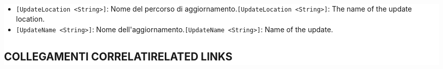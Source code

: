   - <span data-ttu-id="57038-152">`[UpdateLocation <String>]`: Nome del percorso di aggiornamento.</span><span class="sxs-lookup"><span data-stu-id="57038-152">`[UpdateLocation <String>]`: The name of the update location.</span></span>
  - <span data-ttu-id="57038-153">`[UpdateName <String>]`: Nome dell'aggiornamento.</span><span class="sxs-lookup"><span data-stu-id="57038-153">`[UpdateName <String>]`: Name of the update.</span></span>

## <span data-ttu-id="57038-154">COLLEGAMENTI CORRELATI</span><span class="sxs-lookup"><span data-stu-id="57038-154">RELATED LINKS</span></span>

